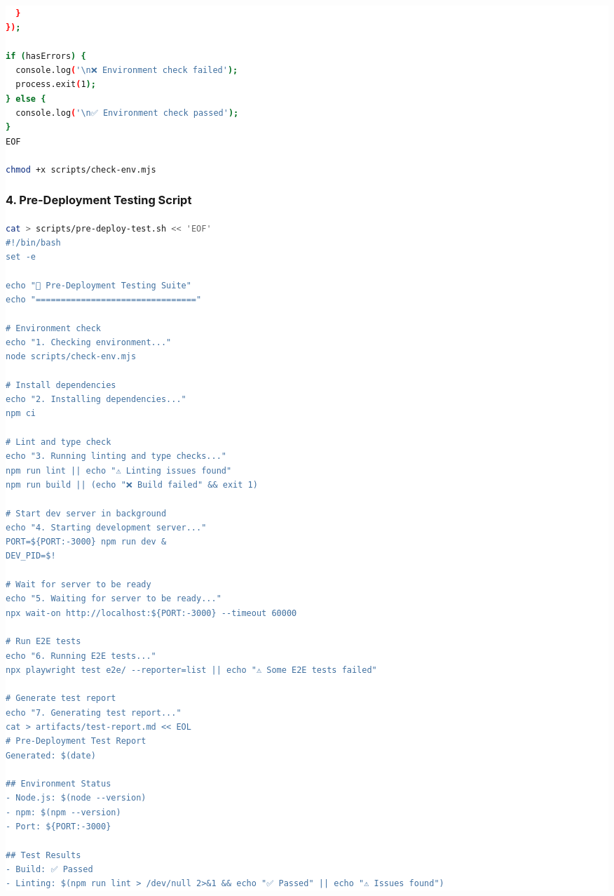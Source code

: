 ```bash
  }
});

if (hasErrors) {
  console.log('\n❌ Environment check failed');
  process.exit(1);
} else {
  console.log('\n✅ Environment check passed');
}
EOF

chmod +x scripts/check-env.mjs
```

### 4. Pre-Deployment Testing Script
```bash
cat > scripts/pre-deploy-test.sh << 'EOF'
#!/bin/bash
set -e

echo "🚀 Pre-Deployment Testing Suite"
echo "================================"

# Environment check
echo "1. Checking environment..."
node scripts/check-env.mjs

# Install dependencies
echo "2. Installing dependencies..."
npm ci

# Lint and type check
echo "3. Running linting and type checks..."
npm run lint || echo "⚠️ Linting issues found"
npm run build || (echo "❌ Build failed" && exit 1)

# Start dev server in background
echo "4. Starting development server..."
PORT=${PORT:-3000} npm run dev &
DEV_PID=$!

# Wait for server to be ready
echo "5. Waiting for server to be ready..."
npx wait-on http://localhost:${PORT:-3000} --timeout 60000

# Run E2E tests
echo "6. Running E2E tests..."
npx playwright test e2e/ --reporter=list || echo "⚠️ Some E2E tests failed"

# Generate test report
echo "7. Generating test report..."
cat > artifacts/test-report.md << EOL
# Pre-Deployment Test Report
Generated: $(date)

## Environment Status
- Node.js: $(node --version)
- npm: $(npm --version)
- Port: ${PORT:-3000}

## Test Results
- Build: ✅ Passed
- Linting: $(npm run lint > /dev/null 2>&1 && echo "✅ Passed" || echo "⚠️ Issues found")
```